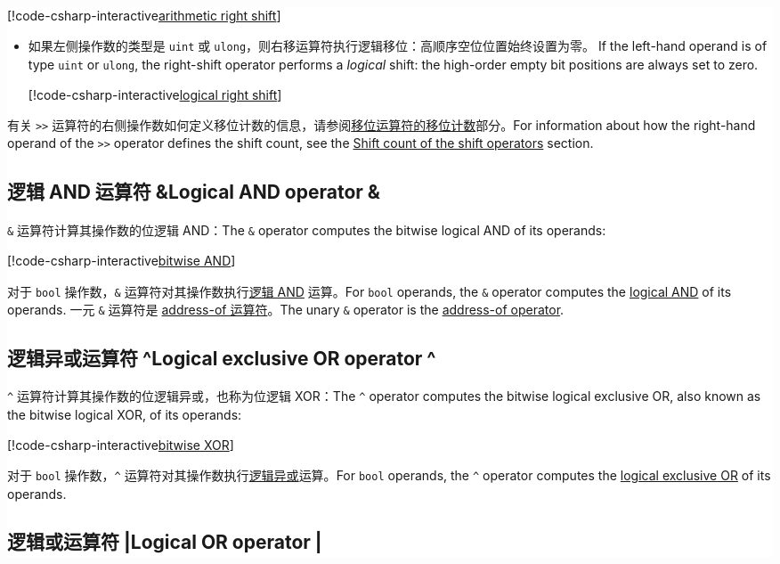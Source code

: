   [!code-csharp-interactive[arithmetic right shift](snippets/shared/BitwiseAndShiftOperators.cs#ArithmeticRightShift)]

- <span data-ttu-id="7c70c-131">如果左侧操作数的类型是 `uint` 或 `ulong`，则右移运算符执行逻辑移位：高顺序空位位置始终设置为零。 </span><span class="sxs-lookup"><span data-stu-id="7c70c-131">If the left-hand operand is of type `uint` or `ulong`, the right-shift operator performs a *logical* shift: the high-order empty bit positions are always set to zero.</span></span>

  [!code-csharp-interactive[logical right shift](snippets/shared/BitwiseAndShiftOperators.cs#LogicalRightShift)]

<span data-ttu-id="7c70c-132">有关 `>>` 运算符的右侧操作数如何定义移位计数的信息，请参阅[移位运算符的移位计数](#shift-count-of-the-shift-operators)部分。</span><span class="sxs-lookup"><span data-stu-id="7c70c-132">For information about how the right-hand operand of the `>>` operator defines the shift count, see the [Shift count of the shift operators](#shift-count-of-the-shift-operators) section.</span></span>

## <a name="logical-and-operator-amp"></a><a name="logical-and-operator-"></a> <span data-ttu-id="7c70c-133">逻辑 AND 运算符 &amp;</span><span class="sxs-lookup"><span data-stu-id="7c70c-133">Logical AND operator &amp;</span></span>

<span data-ttu-id="7c70c-134">`&` 运算符计算其操作数的位逻辑 AND：</span><span class="sxs-lookup"><span data-stu-id="7c70c-134">The `&` operator computes the bitwise logical AND of its operands:</span></span>

[!code-csharp-interactive[bitwise AND](snippets/shared/BitwiseAndShiftOperators.cs#BitwiseAnd)]

<span data-ttu-id="7c70c-135">对于 `bool` 操作数，`&` 运算符对其操作数执行[逻辑 AND](boolean-logical-operators.md#logical-and-operator-) 运算。</span><span class="sxs-lookup"><span data-stu-id="7c70c-135">For `bool` operands, the `&` operator computes the [logical AND](boolean-logical-operators.md#logical-and-operator-) of its operands.</span></span> <span data-ttu-id="7c70c-136">一元 `&` 运算符是 [address-of 运算符](pointer-related-operators.md#address-of-operator-)。</span><span class="sxs-lookup"><span data-stu-id="7c70c-136">The unary `&` operator is the [address-of operator](pointer-related-operators.md#address-of-operator-).</span></span>

## <a name="logical-exclusive-or-operator-"></a><span data-ttu-id="7c70c-137">逻辑异或运算符 ^</span><span class="sxs-lookup"><span data-stu-id="7c70c-137">Logical exclusive OR operator ^</span></span>

<span data-ttu-id="7c70c-138">`^` 运算符计算其操作数的位逻辑异或，也称为位逻辑 XOR：</span><span class="sxs-lookup"><span data-stu-id="7c70c-138">The `^` operator computes the bitwise logical exclusive OR, also known as the bitwise logical XOR, of its operands:</span></span>

[!code-csharp-interactive[bitwise XOR](snippets/shared/BitwiseAndShiftOperators.cs#BitwiseXor)]

<span data-ttu-id="7c70c-139">对于 `bool` 操作数，`^` 运算符对其操作数执行[逻辑异或](boolean-logical-operators.md#logical-exclusive-or-operator-)运算。</span><span class="sxs-lookup"><span data-stu-id="7c70c-139">For `bool` operands, the `^` operator computes the [logical exclusive OR](boolean-logical-operators.md#logical-exclusive-or-operator-) of its operands.</span></span>

## <a name="logical-or-operator-"></a><span data-ttu-id="7c70c-140">逻辑或运算符 |</span><span class="sxs-lookup"><span data-stu-id="7c70c-140">Logical OR operator |</span></span>
